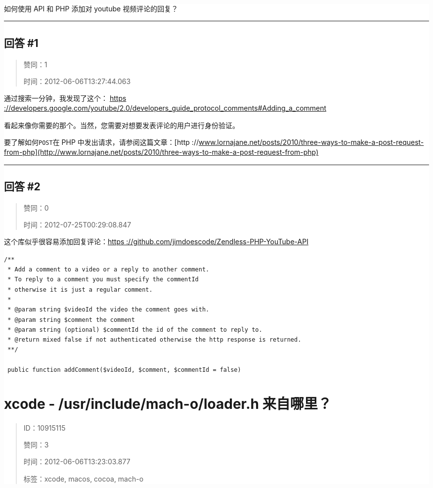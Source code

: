 如何使用 API 和 PHP 添加对 youtube 视频评论的回复？

* * *

## 回答 #1

> 赞同：1
> 
> 时间：2012-06-06T13:27:44.063

通过搜索一分钟，我发现了这个： [https ://developers.google.com/youtube/2.0/developers_guide_protocol_comments#Adding_a_comment](https://developers.google.com/youtube/2.0/developers_guide_protocol_comments#Adding_a_comment)

看起来像你需要的那个。当然，您需要对想要发表评论的用户进行身份验证。

要了解如何`POST`在 PHP 中发出请求，请参阅这篇文章：[http ://www.lornajane.net/posts/2010/three-ways-to-make-a-post-request-from-php](http://www.lornajane.net/posts/2010/three-ways-to-make-a-post-request-from-php)

* * *

## 回答 #2

> 赞同：0
> 
> 时间：2012-07-25T00:29:08.847

这个库似乎很容易添加回复评论：[https ://github.com/jimdoescode/Zendless-PHP-YouTube-API](https://github.com/jimdoescode/Zendless-PHP-YouTube-API)

```
/**
 * Add a comment to a video or a reply to another comment.
 * To reply to a comment you must specify the commentId
 * otherwise it is just a regular comment.
 *
 * @param string $videoId the video the comment goes with.
 * @param string $comment the comment
 * @param string (optional) $commentId the id of the comment to reply to.
 * @return mixed false if not authenticated otherwise the http response is returned.
 **/

 public function addComment($videoId, $comment, $commentId = false) 
```

# xcode - /usr/include/mach-o/loader.h 来自哪里？

> ID：10915115
> 
> 赞同：3
> 
> 时间：2012-06-06T13:23:03.877
> 
> 标签：xcode, macos, cocoa, mach-o

